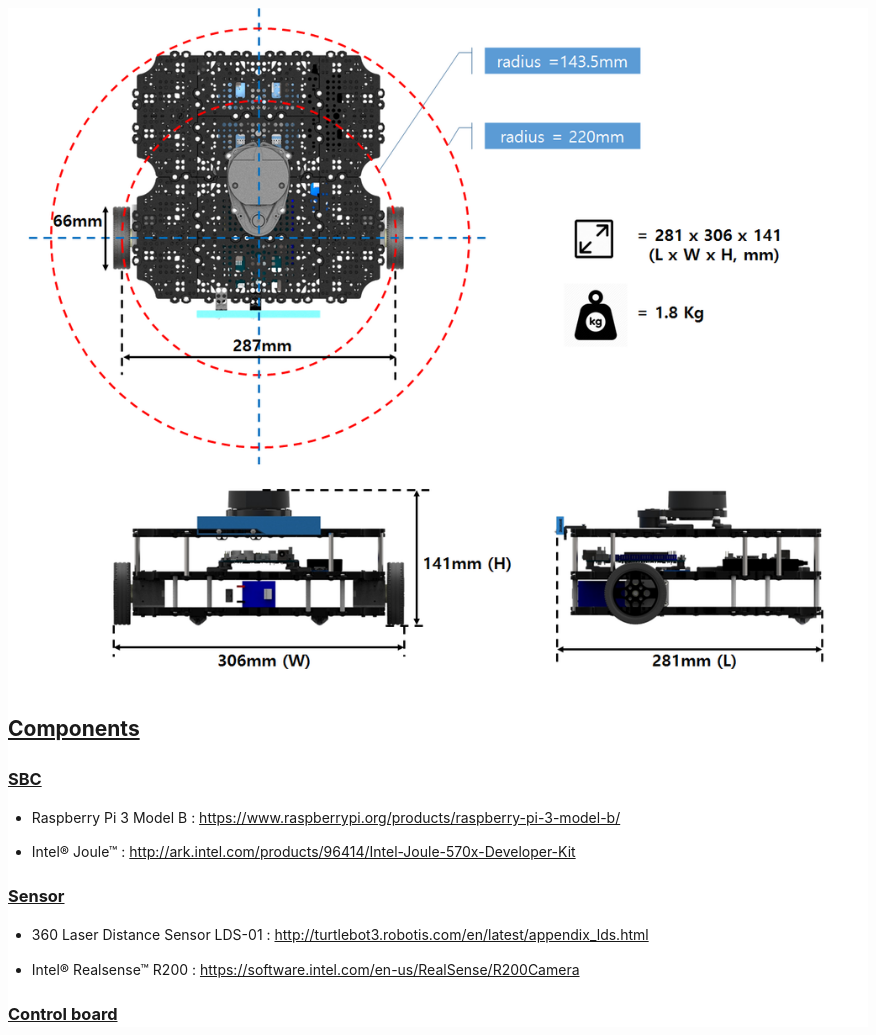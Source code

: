 ![](/assets/images/platform/turtlebot3/turtlebot3_dimension2.png)

## [Components](#components)

### [SBC](#sbc)

- Raspberry Pi 3 Model B : https://www.raspberrypi.org/products/raspberry-pi-3-model-b/

- Intel® Joule™ : http://ark.intel.com/products/96414/Intel-Joule-570x-Developer-Kit

### [Sensor](#sensor)

- 360 Laser Distance Sensor LDS-01 : http://turtlebot3.robotis.com/en/latest/appendix_lds.html

- Intel® Realsense™ R200 : https://software.intel.com/en-us/RealSense/R200Camera

### [Control board](#control-board)

